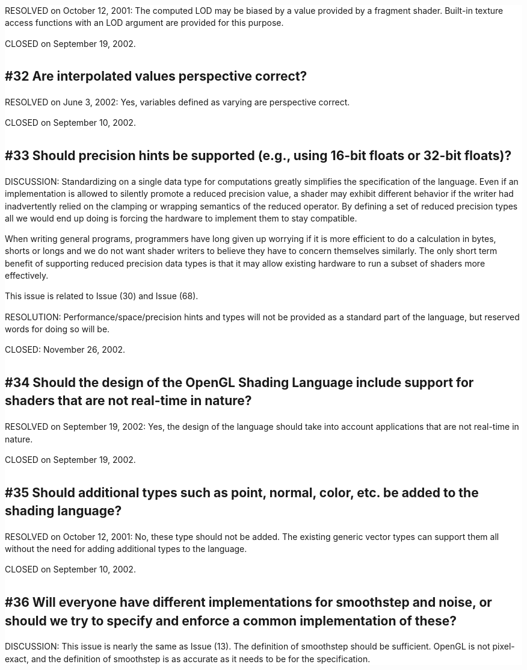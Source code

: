 RESOLVED on October 12, 2001: The computed LOD may be biased by a value provided by a fragment shader. Built-in texture access functions with an LOD argument are provided for this purpose.

CLOSED on September 19, 2002.

## #32 Are interpolated values perspective correct?

RESOLVED on June 3, 2002: Yes, variables defined as varying are perspective correct.

CLOSED on September 10, 2002.

## #33 Should precision hints be supported (e.g., using 16-bit floats or 32-bit floats)?

DISCUSSION: Standardizing on a single data type for computations greatly simplifies the specification of the language. Even if an implementation is allowed to silently promote a reduced precision value, a shader may exhibit different behavior if the writer had inadvertently relied on the clamping or wrapping semantics of the reduced operator. By defining a set of reduced precision types all we would end up doing is forcing the hardware to implement them to stay compatible.

When writing general programs, programmers have long given up worrying if it is more efficient to do a calculation in bytes, shorts or longs and we do not want shader writers to believe they have to concern themselves similarly. The only short term benefit of supporting reduced precision data types is that it may allow existing hardware to run a subset of shaders more effectively.

This issue is related to Issue (30) and Issue (68).

RESOLUTION: Performance/space/precision hints and types will not be provided as a standard part of the language, but reserved words for doing so will be.

CLOSED: November 26, 2002.

## #34 Should the design of the OpenGL Shading Language include support for shaders that are not real-time in nature?

RESOLVED on September 19, 2002: Yes, the design of the language should take into account applications that are not real-time in nature.

CLOSED on September 19, 2002.

## #35 Should additional types such as point, normal, color, etc. be added to the shading language?

RESOLVED on October 12, 2001: No, these type should not be added. The existing generic vector types can support them all without the need for adding additional types to the language.

CLOSED on September 10, 2002.

## #36 Will everyone have different implementations for smoothstep and noise, or should we try to specify and enforce a common implementation of these?

DISCUSSION: This issue is nearly the same as Issue (13). The definition of smoothstep should be sufficient. OpenGL is not pixel-exact, and the definition of smoothstep is as accurate as it needs to be for the specification.

